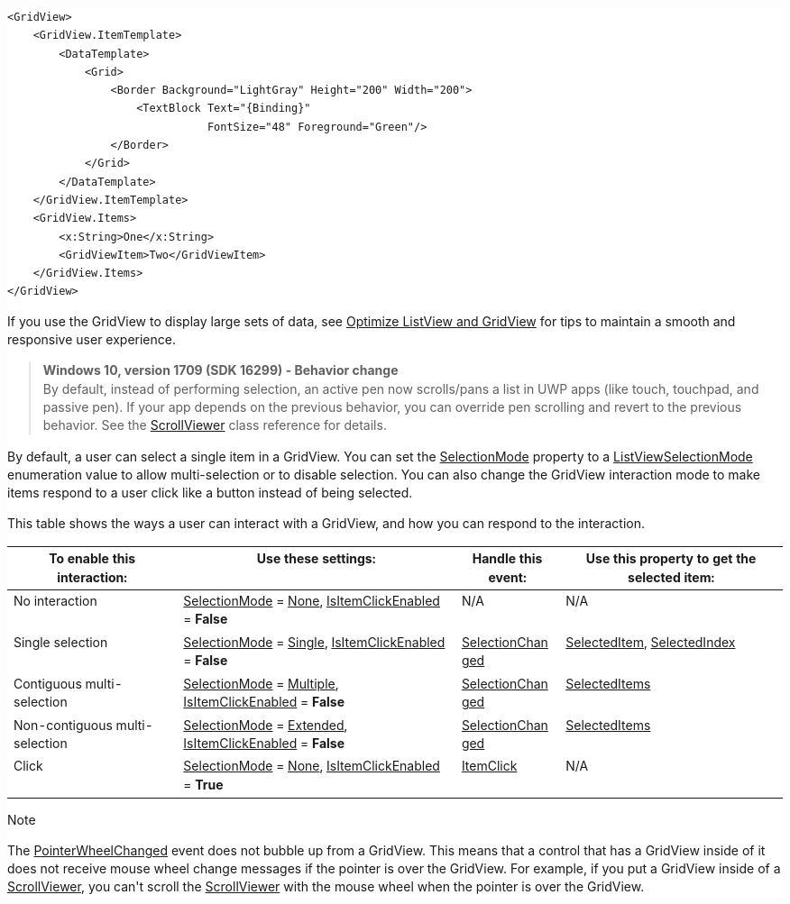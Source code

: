 ```xaml
<GridView>
    <GridView.ItemTemplate>
        <DataTemplate>
            <Grid>
                <Border Background="LightGray" Height="200" Width="200">
                    <TextBlock Text="{Binding}" 
                               FontSize="48" Foreground="Green"/>
                </Border>
            </Grid>
        </DataTemplate>
    </GridView.ItemTemplate>
    <GridView.Items>
        <x:String>One</x:String>
        <GridViewItem>Two</GridViewItem>
    </GridView.Items>
</GridView>
```

If you use the GridView to display large sets of data, see [Optimize ListView and GridView](/windows/uwp/debug-test-perf/optimize-gridview-and-listview) for tips to maintain a smooth and responsive user experience.

> <div id="main">
> <strong>Windows 10, version 1709 (SDK 16299) - Behavior change</strong>
> </div>
> By default, instead of performing selection, an active pen now scrolls/pans a list in UWP apps (like touch, touchpad, and passive pen).
> If your app depends on the previous behavior, you can override pen scrolling and revert to the previous behavior. See the <a Scroll​Viewer href="scrollviewer.md">ScrollViewer</a> class reference for details.

By default, a user can select a single item in a GridView. You can set the [SelectionMode](listviewbase_selectionmode.md) property to a [ListViewSelectionMode](listviewselectionmode.md) enumeration value to allow multi-selection or to disable selection. You can also change the GridView interaction mode to make items respond to a user click like a button instead of being selected.

This table shows the ways a user can interact with a GridView, and how you can respond to the interaction.

| To enable this interaction: | Use these settings: | Handle this event: | Use this property to get the selected item: |
| - | - | - | - |
| No interaction | [SelectionMode](listviewbase_selectionmode.md) = [None](listviewselectionmode.md), [IsItemClickEnabled](listviewbase_isitemclickenabled.md) = **False** | N/A | N/A |
| Single selection | [SelectionMode](listviewbase_selectionmode.md) = [Single](listviewselectionmode.md), [IsItemClickEnabled](listviewbase_isitemclickenabled.md) = **False** | [SelectionChanged](../microsoft.ui.xaml.controls.primitives/selector_selectionchanged.md) | [SelectedItem](../microsoft.ui.xaml.controls.primitives/selector_selecteditem.md), [SelectedIndex](../microsoft.ui.xaml.controls.primitives/selector_selectedindex.md) |
| Contiguous multi-selection | [SelectionMode](listviewbase_selectionmode.md) = [Multiple](listviewselectionmode.md), [IsItemClickEnabled](listviewbase_isitemclickenabled.md) = **False** | [SelectionChanged](../microsoft.ui.xaml.controls.primitives/selector_selectionchanged.md) | [SelectedItems](listviewbase_selecteditems.md) |
| Non-contiguous multi-selection | [SelectionMode](listviewbase_selectionmode.md) = [Extended](listviewselectionmode.md), [IsItemClickEnabled](listviewbase_isitemclickenabled.md) = **False** | [SelectionChanged](../microsoft.ui.xaml.controls.primitives/selector_selectionchanged.md) | [SelectedItems](listviewbase_selecteditems.md) |
| Click | [SelectionMode](listviewbase_selectionmode.md) = [None](listviewselectionmode.md), [IsItemClickEnabled](listviewbase_isitemclickenabled.md) = **True** | [ItemClick](listviewbase_itemclick.md) | N/A |

> [!NOTE]
> The [PointerWheelChanged](../microsoft.ui.xaml/uielement_pointerwheelchanged.md) event does not bubble up from a GridView. This means that a control that has a GridView inside of it does not receive mouse wheel change messages if the pointer is over the GridView. For example, if you put a GridView inside of a [ScrollViewer](scrollviewer.md), you can't scroll the [ScrollViewer](scrollviewer.md) with the mouse wheel when the pointer is over the GridView.
